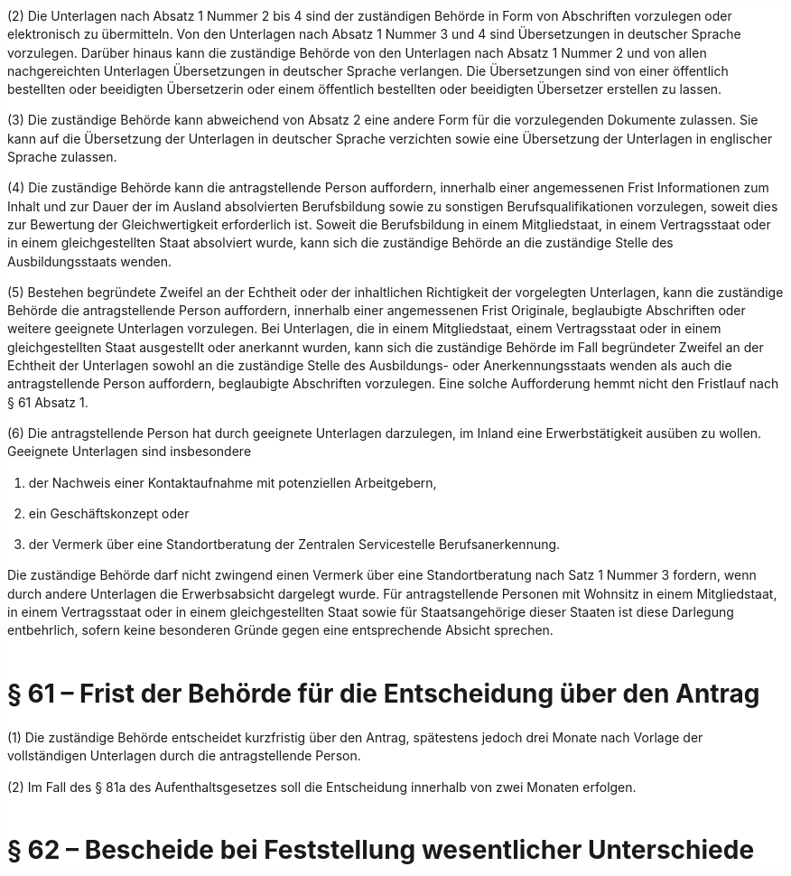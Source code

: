 (2) Die Unterlagen nach Absatz 1 Nummer 2 bis 4 sind der zuständigen Behörde in Form von Abschriften vorzulegen oder elektronisch zu übermitteln. Von den Unterlagen nach Absatz 1 Nummer 3 und 4 sind Übersetzungen in deutscher Sprache vorzulegen. Darüber hinaus kann die zuständige Behörde von den Unterlagen nach Absatz 1 Nummer 2 und von allen nachgereichten Unterlagen Übersetzungen in deutscher Sprache verlangen. Die Übersetzungen sind von einer öffentlich bestellten oder beeidigten Übersetzerin oder einem öffentlich bestellten oder beeidigten Übersetzer erstellen zu lassen.

(3) Die zuständige Behörde kann abweichend von Absatz 2 eine andere Form für die vorzulegenden Dokumente zulassen. Sie kann auf die Übersetzung der Unterlagen in deutscher Sprache verzichten sowie eine Übersetzung der Unterlagen in englischer Sprache zulassen.

(4) Die zuständige Behörde kann die antragstellende Person auffordern, innerhalb einer angemessenen Frist Informationen zum Inhalt und zur Dauer der im Ausland absolvierten Berufsbildung sowie zu sonstigen Berufsqualifikationen vorzulegen, soweit dies zur Bewertung der Gleichwertigkeit erforderlich ist. Soweit die Berufsbildung in einem Mitgliedstaat, in einem Vertragsstaat oder in einem gleichgestellten Staat absolviert wurde, kann sich die zuständige Behörde an die zuständige Stelle des Ausbildungsstaats wenden.

(5) Bestehen begründete Zweifel an der Echtheit oder der inhaltlichen Richtigkeit der vorgelegten Unterlagen, kann die zuständige Behörde die antragstellende Person auffordern, innerhalb einer angemessenen Frist Originale, beglaubigte Abschriften oder weitere geeignete Unterlagen vorzulegen. Bei Unterlagen, die in einem Mitgliedstaat, einem Vertragsstaat oder in einem gleichgestellten Staat ausgestellt oder anerkannt wurden, kann sich die zuständige Behörde im Fall begründeter Zweifel an der Echtheit der Unterlagen sowohl an die zuständige Stelle des Ausbildungs- oder Anerkennungsstaats wenden als auch die antragstellende Person auffordern, beglaubigte Abschriften vorzulegen. Eine solche Aufforderung hemmt nicht den Fristlauf nach § 61 Absatz 1.

(6) Die antragstellende Person hat durch geeignete Unterlagen darzulegen, im Inland eine Erwerbstätigkeit ausüben zu wollen. Geeignete Unterlagen sind insbesondere

1. der Nachweis einer Kontaktaufnahme mit potenziellen Arbeitgebern,

2. ein Geschäftskonzept oder

3. der Vermerk über eine Standortberatung der Zentralen Servicestelle Berufsanerkennung.

Die zuständige Behörde darf nicht zwingend einen Vermerk über eine Standortberatung nach Satz 1 Nummer 3 fordern, wenn durch andere Unterlagen die Erwerbsabsicht dargelegt wurde. Für antragstellende Personen mit Wohnsitz in einem Mitgliedstaat, in einem Vertragsstaat oder in einem gleichgestellten Staat sowie für Staatsangehörige dieser Staaten ist diese Darlegung entbehrlich, sofern keine besonderen Gründe gegen eine entsprechende Absicht sprechen.

# § 61 – Frist der Behörde für die Entscheidung über den Antrag

(1) Die zuständige Behörde entscheidet kurzfristig über den Antrag, spätestens jedoch drei Monate nach Vorlage der vollständigen Unterlagen durch die antragstellende Person.

(2) Im Fall des § 81a des Aufenthaltsgesetzes soll die Entscheidung innerhalb von zwei Monaten erfolgen.

# § 62 – Bescheide bei Feststellung wesentlicher Unterschiede
